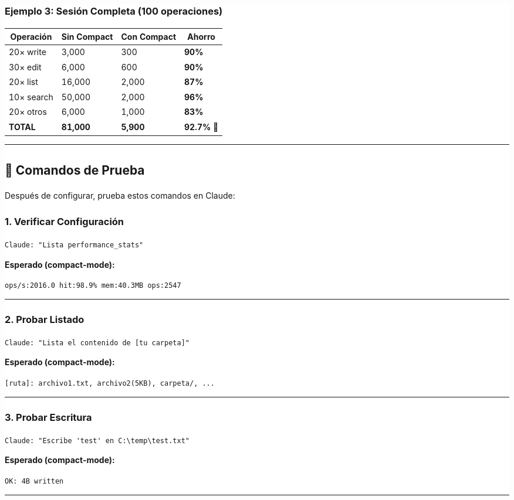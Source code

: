 
### Ejemplo 3: Sesión Completa (100 operaciones)

| Operación | Sin Compact | Con Compact | Ahorro |
|-----------|-------------|-------------|--------|
| 20× write | 3,000 | 300 | **90%** |
| 30× edit | 6,000 | 600 | **90%** |
| 20× list | 16,000 | 2,000 | **87%** |
| 10× search | 50,000 | 2,000 | **96%** |
| 20× otros | 6,000 | 1,000 | **83%** |
| **TOTAL** | **81,000** | **5,900** | **92.7%** 🎉 |

---

## 🔧 Comandos de Prueba

Después de configurar, prueba estos comandos en Claude:

### 1. Verificar Configuración
```
Claude: "Lista performance_stats"
```
**Esperado (compact-mode):**
```
ops/s:2016.0 hit:98.9% mem:40.3MB ops:2547
```

---

### 2. Probar Listado
```
Claude: "Lista el contenido de [tu carpeta]"
```
**Esperado (compact-mode):**
```
[ruta]: archivo1.txt, archivo2(5KB), carpeta/, ...
```

---

### 3. Probar Escritura
```
Claude: "Escribe 'test' en C:\temp\test.txt"
```
**Esperado (compact-mode):**
```
OK: 4B written
```

---
